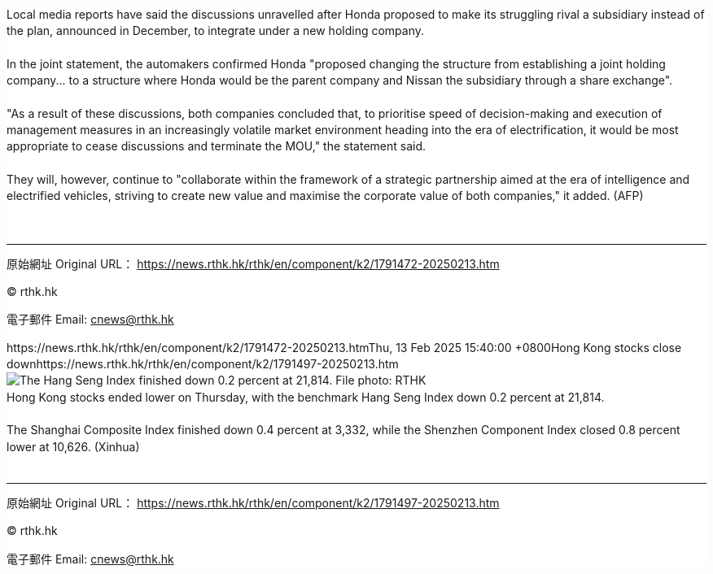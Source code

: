 Local media reports have said the discussions unravelled after Honda proposed to make its struggling rival a subsidiary instead of the plan, announced in December, to integrate under a new holding company.
<br/>
<br/>
In the joint statement, the automakers confirmed Honda "proposed changing the structure from establishing a joint holding company... to a structure where Honda would be the parent company and Nissan the subsidiary through a share exchange".
<br/>
<br/>
"As a result of these discussions, both companies concluded that, to prioritise speed of decision-making and execution of management measures in an increasingly volatile market environment heading into the era of electrification, it would be most appropriate to cease discussions and terminate the MOU," the statement said.
<br/>
<br/>
They will, however, continue to "collaborate within the framework of a strategic partnership aimed at the era of intelligence and electrified vehicles, striving to create new value and maximise the corporate value of both companies," it added. (AFP)
</br>
</div>
<br/>
<hr/>
<p>
原始網址 Original URL：
<a href="https://news.rthk.hk/rthk/en/component/k2/1791472-20250213.htm" rel="nofollow">
https://news.rthk.hk/rthk/en/component/k2/1791472-20250213.htm
</a>
</p>
<p>
© rthk.hk
</p>
<p>
電子郵件 Email:
<a href="mailto:cnews@rthk.hk" rel="nofollow">
cnews@rthk.hk
</a>
</p>https://news.rthk.hk/rthk/en/component/k2/1791472-20250213.htmThu, 13 Feb 2025 15:40:00 +0800Hong Kong stocks close downhttps://news.rthk.hk/rthk/en/component/k2/1791497-20250213.htm<img alt="The Hang Seng Index finished down 0.2 percent at 21,814. File photo: RTHK" referrerpolicy="no-referrer" src="https://wsrv.nl/?n=-1&amp;we&amp;h=1080&amp;output=webp&amp;trim=1&amp;url=https%3A%2F%2Fnewsstatic.rthk.hk%2Fimages%2Fmfile\_1791497\_1\_20250213173009.jpg&amp;q=60" style="width:100%;height:auto"/>
<br/>
<div class="itemFullText">
Hong Kong stocks ended lower on Thursday, with the benchmark Hang Seng Index down 0.2 percent at 21,814.
<br>
<br/>
The Shanghai Composite Index finished down 0.4 percent at 3,332, while the Shenzhen Component Index closed 0.8 percent lower at 10,626. (Xinhua)
</br>
</div>
<br/>
<hr/>
<p>
原始網址 Original URL：
<a href="https://news.rthk.hk/rthk/en/component/k2/1791497-20250213.htm" rel="nofollow">
https://news.rthk.hk/rthk/en/component/k2/1791497-20250213.htm
</a>
</p>
<p>
© rthk.hk
</p>
<p>
電子郵件 Email:
<a href="mailto:cnews@rthk.hk" rel="nofollow">
cnews@rthk.hk